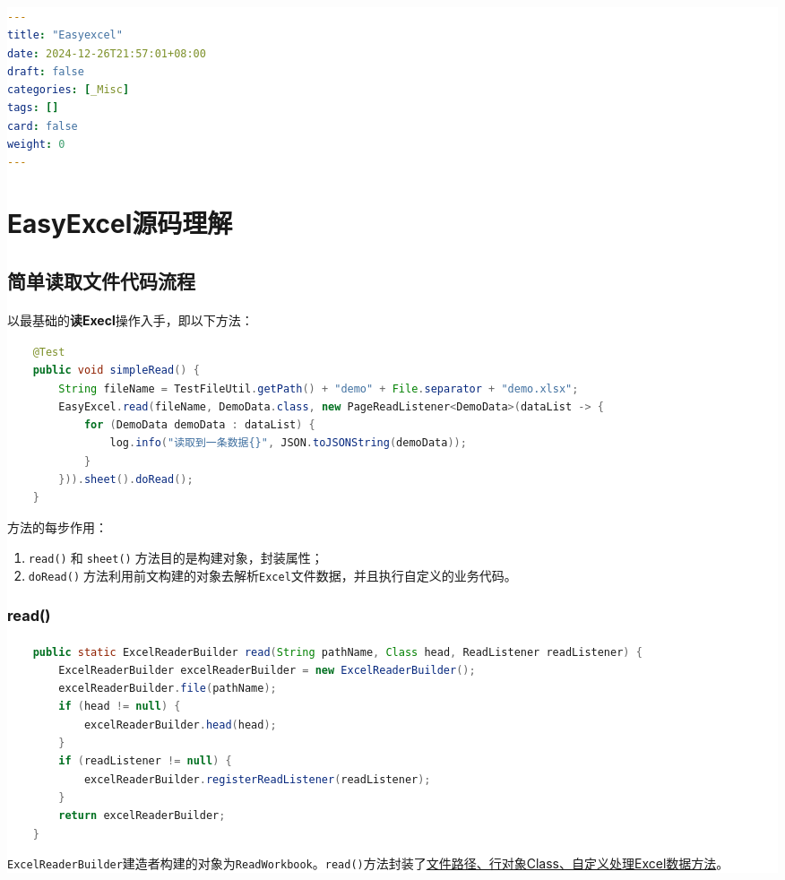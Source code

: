 ```yaml
---
title: "Easyexcel"
date: 2024-12-26T21:57:01+08:00
draft: false
categories: [_Misc]
tags: []
card: false
weight: 0
---
```


# EasyExcel源码理解

## 简单读取文件代码流程

以最基础的**读Execl**操作入手，即以下方法：

```java
    @Test
    public void simpleRead() {
        String fileName = TestFileUtil.getPath() + "demo" + File.separator + "demo.xlsx";
        EasyExcel.read(fileName, DemoData.class, new PageReadListener<DemoData>(dataList -> {
            for (DemoData demoData : dataList) {
                log.info("读取到一条数据{}", JSON.toJSONString(demoData));
            }
        })).sheet().doRead();
    }
```

方法的每步作用：

1. `read()` 和 `sheet()` 方法目的是构建对象，封装属性；
2. `doRead()` 方法利用前文构建的对象去解析`Excel`文件数据，并且执行自定义的业务代码。

### read()

```java
    public static ExcelReaderBuilder read(String pathName, Class head, ReadListener readListener) {
        ExcelReaderBuilder excelReaderBuilder = new ExcelReaderBuilder();
        excelReaderBuilder.file(pathName);
        if (head != null) {
            excelReaderBuilder.head(head);
        }
        if (readListener != null) {
            excelReaderBuilder.registerReadListener(readListener);
        }
        return excelReaderBuilder;
    }
```

`ExcelReaderBuilder`建造者构建的对象为`ReadWorkbook`。`read()`方法封装了<u>文件路径、行对象Class、自定义处理Excel数据方法</u>。
